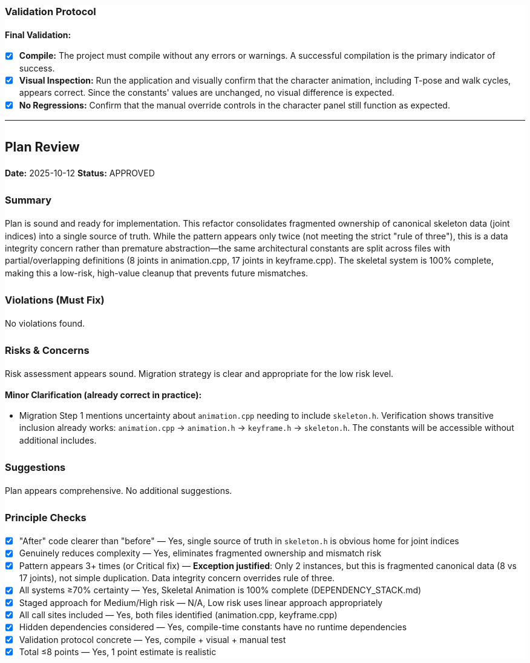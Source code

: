 ### Validation Protocol

**Final Validation:**
- [x] **Compile:** The project must compile without any errors or warnings. A successful compilation is the primary indicator of success.
- [x] **Visual Inspection:** Run the application and visually confirm that the character animation, including T-pose and walk cycles, appears correct. Since the constants' values are unchanged, no visual difference is expected.
- [x] **No Regressions:** Confirm that the manual override controls in the character panel still function as expected.

---

## Plan Review

**Date:** 2025-10-12
**Status:** APPROVED

### Summary

Plan is sound and ready for implementation. This refactor consolidates fragmented ownership of canonical skeleton data (joint indices) into a single source of truth. While the pattern appears only twice (not meeting the strict "rule of three"), this is a data integrity concern rather than premature abstraction—the same architectural constants are split across files with partial/overlapping definitions (8 joints in animation.cpp, 17 joints in keyframe.cpp). The skeletal system is 100% complete, making this a low-risk, high-value cleanup that prevents future mismatches.

### Violations (Must Fix)

No violations found.

### Risks & Concerns

Risk assessment appears sound. Migration strategy is clear and appropriate for the low risk level.

**Minor Clarification (already correct in practice):**
- Migration Step 1 mentions uncertainty about `animation.cpp` needing to include `skeleton.h`. Verification shows transitive inclusion already works: `animation.cpp` → `animation.h` → `keyframe.h` → `skeleton.h`. The constants will be accessible without additional includes.

### Suggestions

Plan appears comprehensive. No additional suggestions.

### Principle Checks

- [x] "After" code clearer than "before" — Yes, single source of truth in `skeleton.h` is obvious home for joint indices
- [x] Genuinely reduces complexity — Yes, eliminates fragmented ownership and mismatch risk
- [x] Pattern appears 3+ times (or Critical fix) — **Exception justified**: Only 2 instances, but this is fragmented canonical data (8 vs 17 joints), not simple duplication. Data integrity concern overrides rule of three.
- [x] All systems ≥70% certainty — Yes, Skeletal Animation is 100% complete (DEPENDENCY_STACK.md)
- [x] Staged approach for Medium/High risk — N/A, Low risk uses linear approach appropriately
- [x] All call sites included — Yes, both files identified (animation.cpp, keyframe.cpp)
- [x] Hidden dependencies considered — Yes, compile-time constants have no runtime dependencies
- [x] Validation protocol concrete — Yes, compile + visual + manual test
- [x] Total ≤8 points — Yes, 1 point estimate is realistic
